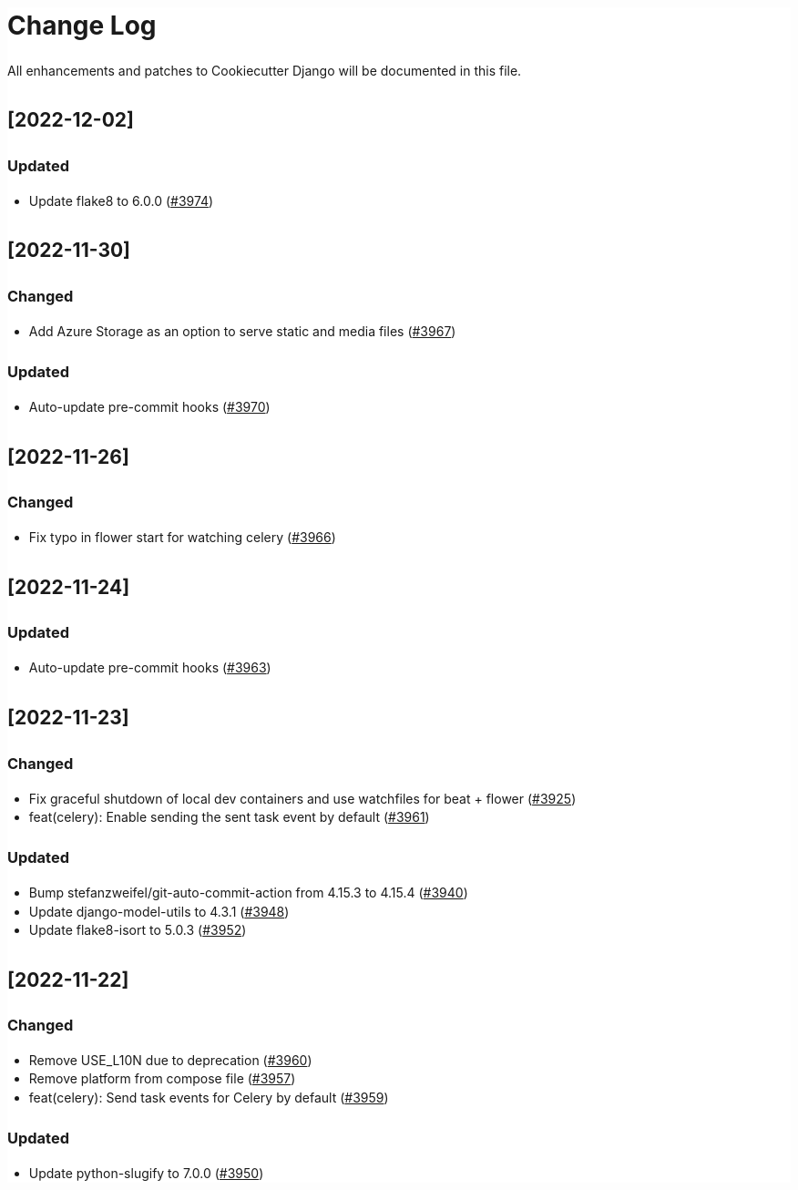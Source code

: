 # Change Log
All enhancements and patches to Cookiecutter Django will be documented in this file.



## [2022-12-02]
### Updated
- Update flake8 to 6.0.0 ([#3974](https://api.github.com/repos/cookiecutter/cookiecutter-django/pulls/3974))

## [2022-11-30]
### Changed
- Add Azure Storage as an option to serve static and media files ([#3967](https://api.github.com/repos/cookiecutter/cookiecutter-django/pulls/3967))
### Updated
- Auto-update pre-commit hooks ([#3970](https://api.github.com/repos/cookiecutter/cookiecutter-django/pulls/3970))

## [2022-11-26]
### Changed
- Fix typo in flower start for watching celery ([#3966](https://api.github.com/repos/cookiecutter/cookiecutter-django/pulls/3966))

## [2022-11-24]
### Updated
- Auto-update pre-commit hooks ([#3963](https://api.github.com/repos/cookiecutter/cookiecutter-django/pulls/3963))

## [2022-11-23]
### Changed
- Fix graceful shutdown of local dev containers and use watchfiles for beat + flower ([#3925](https://api.github.com/repos/cookiecutter/cookiecutter-django/pulls/3925))
- feat(celery): Enable sending the sent task event by default ([#3961](https://api.github.com/repos/cookiecutter/cookiecutter-django/pulls/3961))
### Updated
- Bump stefanzweifel/git-auto-commit-action from 4.15.3 to 4.15.4 ([#3940](https://api.github.com/repos/cookiecutter/cookiecutter-django/pulls/3940))
- Update django-model-utils to 4.3.1 ([#3948](https://api.github.com/repos/cookiecutter/cookiecutter-django/pulls/3948))
- Update flake8-isort to 5.0.3 ([#3952](https://api.github.com/repos/cookiecutter/cookiecutter-django/pulls/3952))

## [2022-11-22]
### Changed
- Remove USE_L10N due to deprecation ([#3960](https://api.github.com/repos/cookiecutter/cookiecutter-django/pulls/3960))
- Remove platform from compose file ([#3957](https://api.github.com/repos/cookiecutter/cookiecutter-django/pulls/3957))
- feat(celery): Send task events for Celery by default ([#3959](https://api.github.com/repos/cookiecutter/cookiecutter-django/pulls/3959))
### Updated
- Update python-slugify to 7.0.0 ([#3950](https://api.github.com/repos/cookiecutter/cookiecutter-django/pulls/3950))